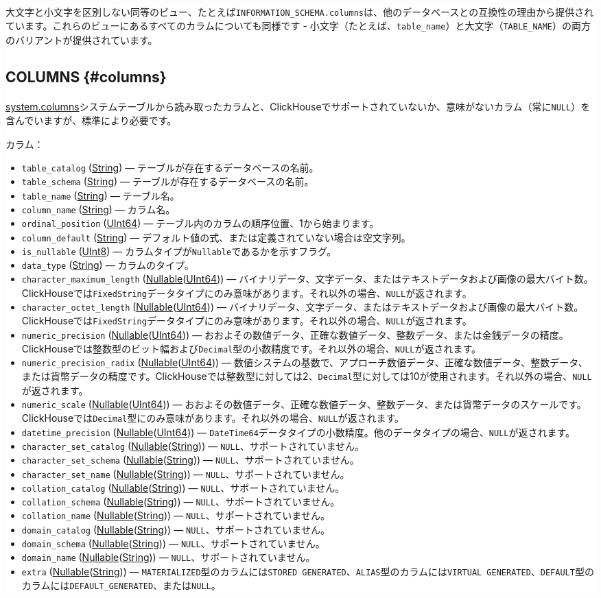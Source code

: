 大文字と小文字を区別しない同等のビュー、たとえば`INFORMATION_SCHEMA.columns`は、他のデータベースとの互換性の理由から提供されています。これらのビューにあるすべてのカラムについても同様です - 小文字（たとえば、`table_name`）と大文字（`TABLE_NAME`）の両方のバリアントが提供されています。

## COLUMNS {#columns}

[system.columns](../../operations/system-tables/columns.md)システムテーブルから読み取ったカラムと、ClickHouseでサポートされていないか、意味がないカラム（常に`NULL`）を含んでいますが、標準により必要です。

カラム：

- `table_catalog` ([String](../../sql-reference/data-types/string.md)) — テーブルが存在するデータベースの名前。
- `table_schema` ([String](../../sql-reference/data-types/string.md)) — テーブルが存在するデータベースの名前。
- `table_name` ([String](../../sql-reference/data-types/string.md)) — テーブル名。
- `column_name` ([String](../../sql-reference/data-types/string.md)) — カラム名。
- `ordinal_position` ([UInt64](../../sql-reference/data-types/int-uint.md)) — テーブル内のカラムの順序位置、1から始まります。
- `column_default` ([String](../../sql-reference/data-types/string.md)) — デフォルト値の式、または定義されていない場合は空文字列。
- `is_nullable` ([UInt8](../../sql-reference/data-types/int-uint.md)) — カラムタイプが`Nullable`であるかを示すフラグ。
- `data_type` ([String](../../sql-reference/data-types/string.md)) — カラムのタイプ。
- `character_maximum_length` ([Nullable](../../sql-reference/data-types/nullable.md)([UInt64](../../sql-reference/data-types/int-uint.md))) — バイナリデータ、文字データ、またはテキストデータおよび画像の最大バイト数。ClickHouseでは`FixedString`データタイプにのみ意味があります。それ以外の場合、`NULL`が返されます。
- `character_octet_length` ([Nullable](../../sql-reference/data-types/nullable.md)([UInt64](../../sql-reference/data-types/int-uint.md))) — バイナリデータ、文字データ、またはテキストデータおよび画像の最大バイト数。ClickHouseでは`FixedString`データタイプにのみ意味があります。それ以外の場合、`NULL`が返されます。
- `numeric_precision` ([Nullable](../../sql-reference/data-types/nullable.md)([UInt64](../../sql-reference/data-types/int-uint.md))) — おおよその数値データ、正確な数値データ、整数データ、または金銭データの精度。ClickHouseでは整数型のビット幅および`Decimal`型の小数精度です。それ以外の場合、`NULL`が返されます。
- `numeric_precision_radix` ([Nullable](../../sql-reference/data-types/nullable.md)([UInt64](../../sql-reference/data-types/int-uint.md))) — 数値システムの基数で、アプローチ数値データ、正確な数値データ、整数データ、または貨幣データの精度です。ClickHouseでは整数型に対しては2、`Decimal`型に対しては10が使用されます。それ以外の場合、`NULL`が返されます。
- `numeric_scale` ([Nullable](../../sql-reference/data-types/nullable.md)([UInt64](../../sql-reference/data-types/int-uint.md))) — おおよその数値データ、正確な数値データ、整数データ、または貨幣データのスケールです。ClickHouseでは`Decimal`型にのみ意味があります。それ以外の場合、`NULL`が返されます。
- `datetime_precision` ([Nullable](../../sql-reference/data-types/nullable.md)([UInt64](../../sql-reference/data-types/int-uint.md))) — `DateTime64`データタイプの小数精度。他のデータタイプの場合、`NULL`が返されます。
- `character_set_catalog` ([Nullable](../../sql-reference/data-types/nullable.md)([String](../../sql-reference/data-types/string.md))) — `NULL`、サポートされていません。
- `character_set_schema` ([Nullable](../../sql-reference/data-types/nullable.md)([String](../../sql-reference/data-types/string.md))) — `NULL`、サポートされていません。
- `character_set_name` ([Nullable](../../sql-reference/data-types/nullable.md)([String](../../sql-reference/data-types/string.md))) — `NULL`、サポートされていません。
- `collation_catalog` ([Nullable](../../sql-reference/data-types/nullable.md)([String](../../sql-reference/data-types/string.md))) — `NULL`、サポートされていません。
- `collation_schema` ([Nullable](../../sql-reference/data-types/nullable.md)([String](../../sql-reference/data-types/string.md))) — `NULL`、サポートされていません。
- `collation_name` ([Nullable](../../sql-reference/data-types/nullable.md)([String](../../sql-reference/data-types/string.md))) — `NULL`、サポートされていません。
- `domain_catalog` ([Nullable](../../sql-reference/data-types/nullable.md)([String](../../sql-reference/data-types/string.md))) — `NULL`、サポートされていません。
- `domain_schema` ([Nullable](../../sql-reference/data-types/nullable.md)([String](../../sql-reference/data-types/string.md))) — `NULL`、サポートされていません。
- `domain_name` ([Nullable](../../sql-reference/data-types/nullable.md)([String](../../sql-reference/data-types/string.md))) — `NULL`、サポートされていません。
- `extra` ([Nullable](../../sql-reference/data-types/nullable.md)([String](../../sql-reference/data-types/string.md))) — `MATERIALIZED`型のカラムには`STORED GENERATED`、`ALIAS`型のカラムには`VIRTUAL GENERATED`、`DEFAULT`型のカラムには`DEFAULT_GENERATED`、または`NULL`。
